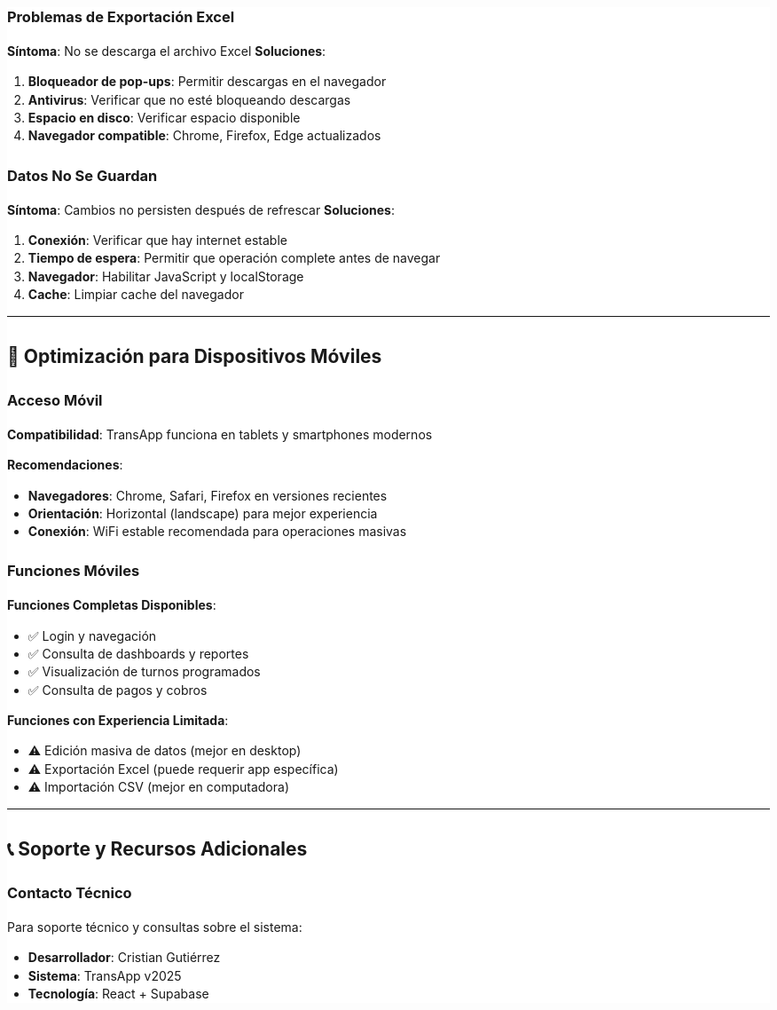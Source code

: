 ### Problemas de Exportación Excel

**Síntoma**: No se descarga el archivo Excel
**Soluciones**:
1. **Bloqueador de pop-ups**: Permitir descargas en el navegador
2. **Antivirus**: Verificar que no esté bloqueando descargas
3. **Espacio en disco**: Verificar espacio disponible
4. **Navegador compatible**: Chrome, Firefox, Edge actualizados

### Datos No Se Guardan

**Síntoma**: Cambios no persisten después de refrescar
**Soluciones**:
1. **Conexión**: Verificar que hay internet estable
2. **Tiempo de espera**: Permitir que operación complete antes de navegar
3. **Navegador**: Habilitar JavaScript y localStorage
4. **Cache**: Limpiar cache del navegador

---

## 📱 Optimización para Dispositivos Móviles

### Acceso Móvil

**Compatibilidad**: TransApp funciona en tablets y smartphones modernos

**Recomendaciones**:
- **Navegadores**: Chrome, Safari, Firefox en versiones recientes
- **Orientación**: Horizontal (landscape) para mejor experiencia
- **Conexión**: WiFi estable recomendada para operaciones masivas

### Funciones Móviles

**Funciones Completas Disponibles**:
- ✅ Login y navegación
- ✅ Consulta de dashboards y reportes
- ✅ Visualización de turnos programados
- ✅ Consulta de pagos y cobros

**Funciones con Experiencia Limitada**:
- ⚠️ Edición masiva de datos (mejor en desktop)
- ⚠️ Exportación Excel (puede requerir app específica)
- ⚠️ Importación CSV (mejor en computadora)

---

## 📞 Soporte y Recursos Adicionales

### Contacto Técnico

Para soporte técnico y consultas sobre el sistema:
- **Desarrollador**: Cristian Gutiérrez
- **Sistema**: TransApp v2025
- **Tecnología**: React + Supabase
